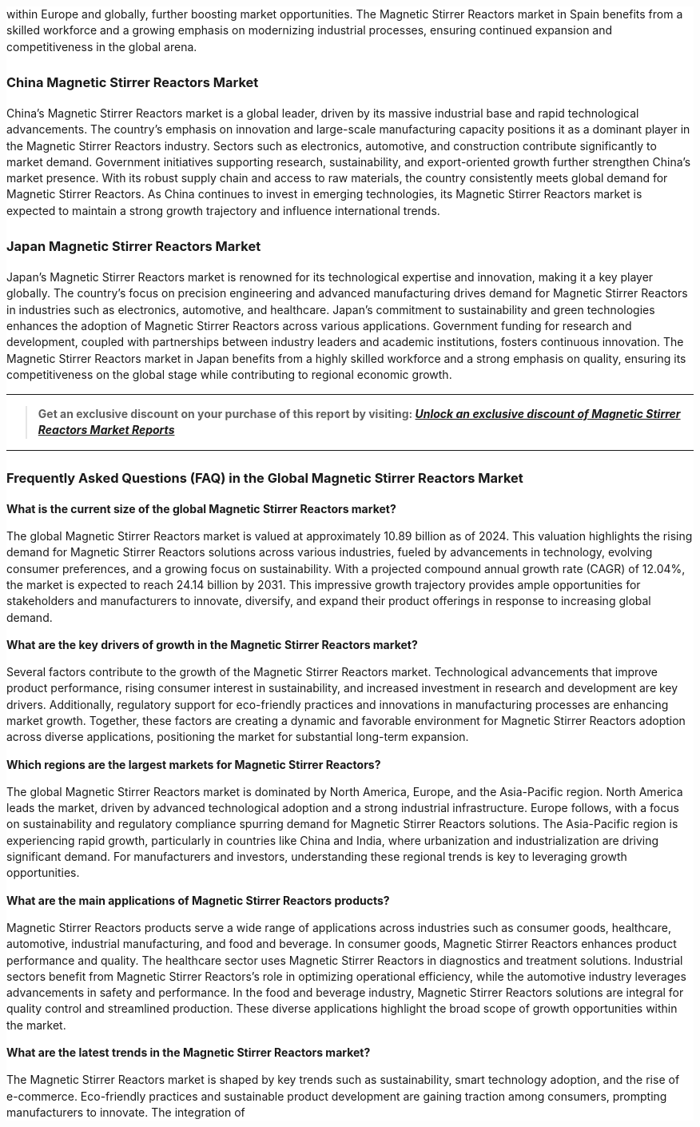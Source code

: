 within Europe and globally, further boosting market opportunities. The Magnetic Stirrer Reactors market in Spain benefits from a skilled workforce and a growing emphasis on modernizing industrial processes, ensuring continued expansion and competitiveness in the global arena.</p><h3>China Magnetic Stirrer Reactors Market</h3><p>China&rsquo;s Magnetic Stirrer Reactors market is a global leader, driven by its massive industrial base and rapid technological advancements. The country&rsquo;s emphasis on innovation and large-scale manufacturing capacity positions it as a dominant player in the Magnetic Stirrer Reactors industry. Sectors such as electronics, automotive, and construction contribute significantly to market demand. Government initiatives supporting research, sustainability, and export-oriented growth further strengthen China&rsquo;s market presence. With its robust supply chain and access to raw materials, the country consistently meets global demand for Magnetic Stirrer Reactors. As China continues to invest in emerging technologies, its Magnetic Stirrer Reactors market is expected to maintain a strong growth trajectory and influence international trends.</p><h3>Japan Magnetic Stirrer Reactors Market</h3><p>Japan&rsquo;s Magnetic Stirrer Reactors market is renowned for its technological expertise and innovation, making it a key player globally. The country&rsquo;s focus on precision engineering and advanced manufacturing drives demand for Magnetic Stirrer Reactors in industries such as electronics, automotive, and healthcare. Japan&rsquo;s commitment to sustainability and green technologies enhances the adoption of Magnetic Stirrer Reactors across various applications. Government funding for research and development, coupled with partnerships between industry leaders and academic institutions, fosters continuous innovation. The Magnetic Stirrer Reactors market in Japan benefits from a highly skilled workforce and a strong emphasis on quality, ensuring its competitiveness on the global stage while contributing to regional economic growth.</p><hr /><blockquote><p><strong>Get an exclusive discount on your purchase of this report by visiting: <em><a href="://marketresearchpulse.com/ask-for-discount/150552?utm_source=Github&amp;utm_medium=022">Unlock an exclusive discount of Magnetic Stirrer Reactors Market Reports</a></em>&nbsp;</strong></p></blockquote><hr /><h3>Frequently Asked Questions (FAQ) in the Global Magnetic Stirrer Reactors Market</h3><p><strong>What is the current size of the global Magnetic Stirrer Reactors market?</strong></p><p>The global Magnetic Stirrer Reactors market is valued at approximately 10.89 billion as of 2024. This valuation highlights the rising demand for Magnetic Stirrer Reactors solutions across various industries, fueled by advancements in technology, evolving consumer preferences, and a growing focus on sustainability. With a projected compound annual growth rate (CAGR) of 12.04%, the market is expected to reach 24.14 billion by 2031. This impressive growth trajectory provides ample opportunities for stakeholders and manufacturers to innovate, diversify, and expand their product offerings in response to increasing global demand.</p><p><strong>What are the key drivers of growth in the Magnetic Stirrer Reactors market?</strong></p><p>Several factors contribute to the growth of the Magnetic Stirrer Reactors market. Technological advancements that improve product performance, rising consumer interest in sustainability, and increased investment in research and development are key drivers. Additionally, regulatory support for eco-friendly practices and innovations in manufacturing processes are enhancing market growth. Together, these factors are creating a dynamic and favorable environment for Magnetic Stirrer Reactors adoption across diverse applications, positioning the market for substantial long-term expansion.</p><p><strong>Which regions are the largest markets for Magnetic Stirrer Reactors?</strong></p><p>The global Magnetic Stirrer Reactors market is dominated by North America, Europe, and the Asia-Pacific region. North America leads the market, driven by advanced technological adoption and a strong industrial infrastructure. Europe follows, with a focus on sustainability and regulatory compliance spurring demand for Magnetic Stirrer Reactors solutions. The Asia-Pacific region is experiencing rapid growth, particularly in countries like China and India, where urbanization and industrialization are driving significant demand. For manufacturers and investors, understanding these regional trends is key to leveraging growth opportunities.</p><p><strong>What are the main applications of Magnetic Stirrer Reactors products?</strong></p><p>Magnetic Stirrer Reactors products serve a wide range of applications across industries such as consumer goods, healthcare, automotive, industrial manufacturing, and food and beverage. In consumer goods, Magnetic Stirrer Reactors enhances product performance and quality. The healthcare sector uses Magnetic Stirrer Reactors in diagnostics and treatment solutions. Industrial sectors benefit from Magnetic Stirrer Reactors&rsquo;s role in optimizing operational efficiency, while the automotive industry leverages advancements in safety and performance. In the food and beverage industry, Magnetic Stirrer Reactors solutions are integral for quality control and streamlined production. These diverse applications highlight the broad scope of growth opportunities within the market.</p><p><strong>What are the latest trends in the Magnetic Stirrer Reactors market?</strong></p><p>The Magnetic Stirrer Reactors market is shaped by key trends such as sustainability, smart technology adoption, and the rise of e-commerce. Eco-friendly practices and sustainable product development are gaining traction among consumers, prompting manufacturers to innovate. The integration of